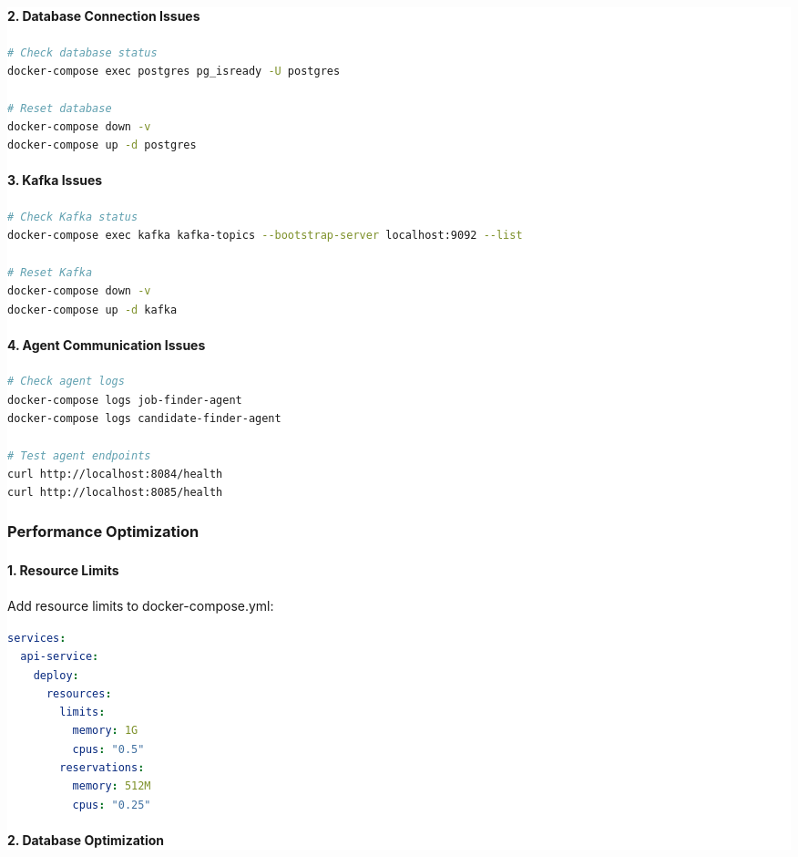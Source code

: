 #### 2. Database Connection Issues

```bash
# Check database status
docker-compose exec postgres pg_isready -U postgres

# Reset database
docker-compose down -v
docker-compose up -d postgres
```

#### 3. Kafka Issues

```bash
# Check Kafka status
docker-compose exec kafka kafka-topics --bootstrap-server localhost:9092 --list

# Reset Kafka
docker-compose down -v
docker-compose up -d kafka
```

#### 4. Agent Communication Issues

```bash
# Check agent logs
docker-compose logs job-finder-agent
docker-compose logs candidate-finder-agent

# Test agent endpoints
curl http://localhost:8084/health
curl http://localhost:8085/health
```

### Performance Optimization

#### 1. Resource Limits

Add resource limits to docker-compose.yml:

```yaml
services:
  api-service:
    deploy:
      resources:
        limits:
          memory: 1G
          cpus: "0.5"
        reservations:
          memory: 512M
          cpus: "0.25"
```

#### 2. Database Optimization
